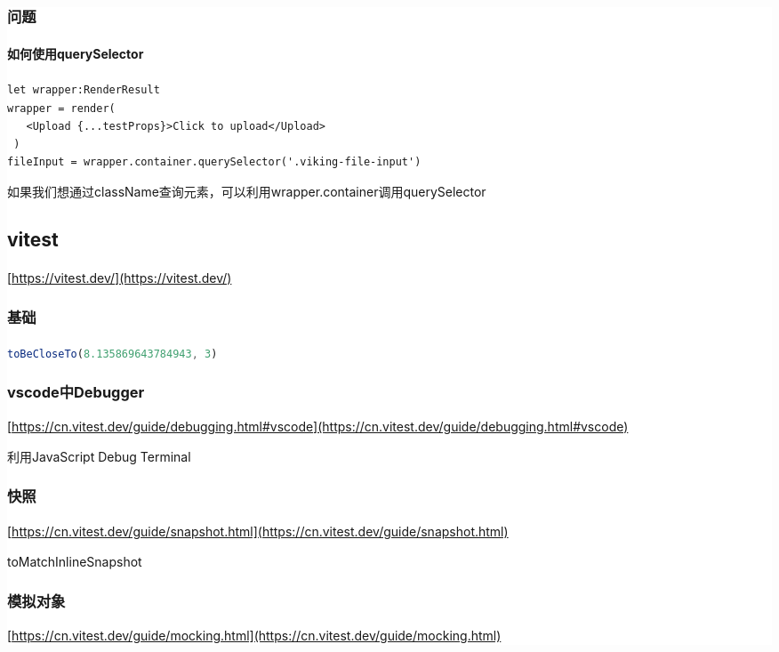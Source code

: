 



### 问题



#### 如何使用querySelector

```tsx
let wrapper:RenderResult
wrapper = render(
   <Upload {...testProps}>Click to upload</Upload>
 )
fileInput = wrapper.container.querySelector('.viking-file-input')
```

如果我们想通过className查询元素，可以利用wrapper.container调用querySelector







## vitest

[https://vitest.dev/](https://vitest.dev/)





### 基础

```ts
toBeCloseTo(8.135869643784943, 3)
```



### vscode中Debugger

[https://cn.vitest.dev/guide/debugging.html#vscode](https://cn.vitest.dev/guide/debugging.html#vscode)

利用JavaScript Debug Terminal



### 快照

[https://cn.vitest.dev/guide/snapshot.html](https://cn.vitest.dev/guide/snapshot.html)

toMatchInlineSnapshot


### 模拟对象

[https://cn.vitest.dev/guide/mocking.html](https://cn.vitest.dev/guide/mocking.html)


